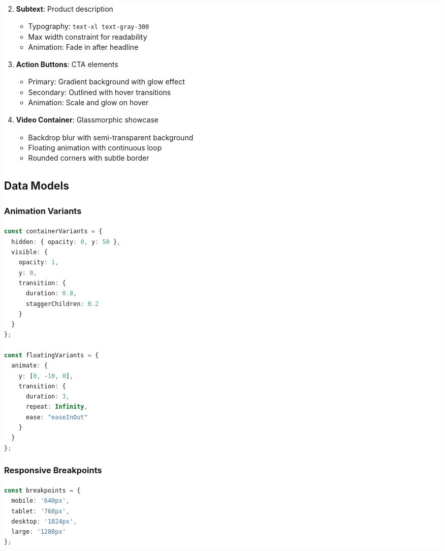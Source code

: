 2. **Subtext**: Product description
   - Typography: `text-xl text-gray-300`
   - Max width constraint for readability
   - Animation: Fade in after headline

3. **Action Buttons**: CTA elements
   - Primary: Gradient background with glow effect
   - Secondary: Outlined with hover transitions
   - Animation: Scale and glow on hover

4. **Video Container**: Glassmorphic showcase
   - Backdrop blur with semi-transparent background
   - Floating animation with continuous loop
   - Rounded corners with subtle border

## Data Models

### Animation Variants
```typescript
const containerVariants = {
  hidden: { opacity: 0, y: 50 },
  visible: {
    opacity: 1,
    y: 0,
    transition: {
      duration: 0.8,
      staggerChildren: 0.2
    }
  }
};

const floatingVariants = {
  animate: {
    y: [0, -10, 0],
    transition: {
      duration: 3,
      repeat: Infinity,
      ease: "easeInOut"
    }
  }
};
```

### Responsive Breakpoints
```typescript
const breakpoints = {
  mobile: '640px',
  tablet: '768px',
  desktop: '1024px',
  large: '1280px'
};
```
